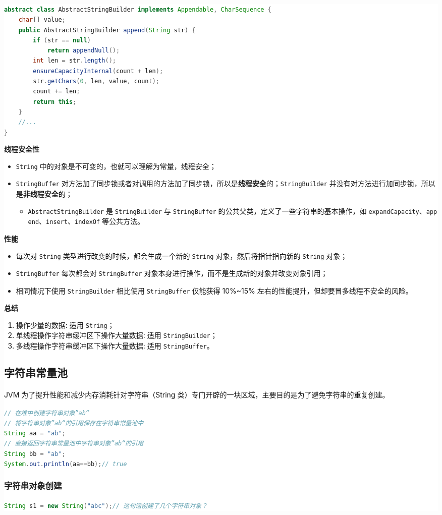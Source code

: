 ```java
abstract class AbstractStringBuilder implements Appendable, CharSequence {
    char[] value;
    public AbstractStringBuilder append(String str) {
        if (str == null)
            return appendNull();
        int len = str.length();
        ensureCapacityInternal(count + len);
        str.getChars(0, len, value, count);
        count += len;
        return this;
    }
  	//...
}
```

**线程安全性**

- `String` 中的对象是不可变的，也就可以理解为常量，线程安全；

- `StringBuffer` 对方法加了同步锁或者对调用的方法加了同步锁，所以是**线程安全**的；`StringBuilder` 并没有对方法进行加同步锁，所以是**非线程安全**的；
  - `AbstractStringBuilder` 是 `StringBuilder` 与 `StringBuffer` 的公共父类，定义了一些字符串的基本操作，如 `expandCapacity`、`append`、`insert`、`indexOf` 等公共方法。

**性能**

- 每次对 `String` 类型进行改变的时候，都会生成一个新的 `String` 对象，然后将指针指向新的 `String` 对象；

- `StringBuffer` 每次都会对 `StringBuffer` 对象本身进行操作，而不是生成新的对象并改变对象引用；

- 相同情况下使用 `StringBuilder` 相比使用 `StringBuffer` 仅能获得 10%~15% 左右的性能提升，但却要冒多线程不安全的风险。

**总结**

1. 操作少量的数据: 适用 `String`；
2. 单线程操作字符串缓冲区下操作大量数据: 适用 `StringBuilder`；
3. 多线程操作字符串缓冲区下操作大量数据: 适用 `StringBuffer`。

## 字符串常量池

 JVM 为了提升性能和减少内存消耗针对字符串（String 类）专门开辟的一块区域，主要目的是为了避免字符串的重复创建。

```java
// 在堆中创建字符串对象”ab“
// 将字符串对象”ab“的引用保存在字符串常量池中
String aa = "ab";
// 直接返回字符串常量池中字符串对象”ab“的引用
String bb = "ab";
System.out.println(aa==bb);// true
```

### 字符串对象创建

```java
String s1 = new String("abc");// 这句话创建了几个字符串对象？
```
